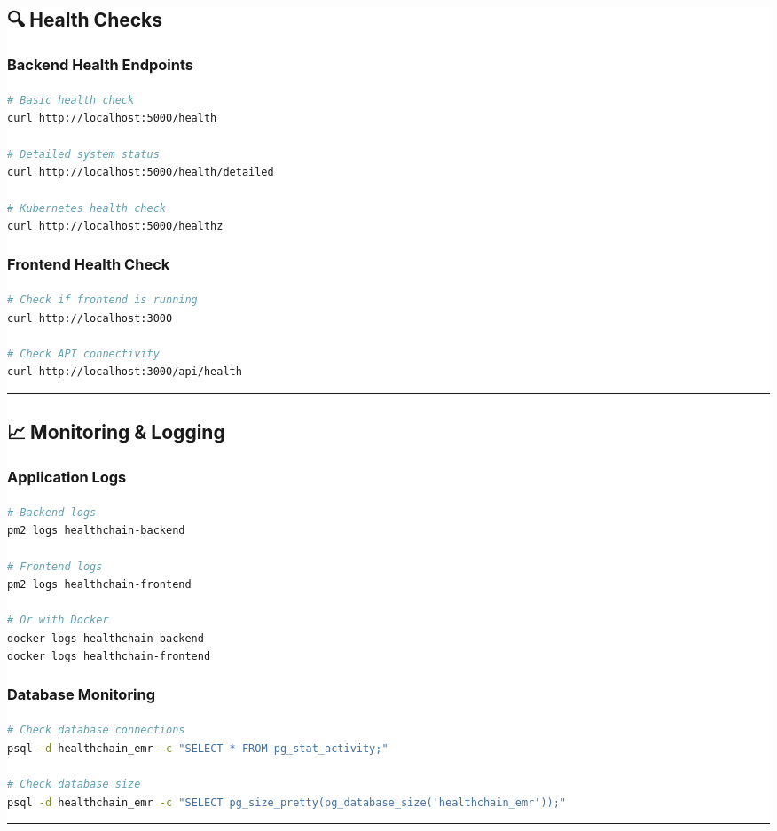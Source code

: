 
## 🔍 **Health Checks**

### **Backend Health Endpoints**

```bash
# Basic health check
curl http://localhost:5000/health

# Detailed system status
curl http://localhost:5000/health/detailed

# Kubernetes health check
curl http://localhost:5000/healthz
```

### **Frontend Health Check**

```bash
# Check if frontend is running
curl http://localhost:3000

# Check API connectivity
curl http://localhost:3000/api/health
```

---

## 📈 **Monitoring & Logging**

### **Application Logs**

```bash
# Backend logs
pm2 logs healthchain-backend

# Frontend logs
pm2 logs healthchain-frontend

# Or with Docker
docker logs healthchain-backend
docker logs healthchain-frontend
```

### **Database Monitoring**

```bash
# Check database connections
psql -d healthchain_emr -c "SELECT * FROM pg_stat_activity;"

# Check database size
psql -d healthchain_emr -c "SELECT pg_size_pretty(pg_database_size('healthchain_emr'));"
```

---